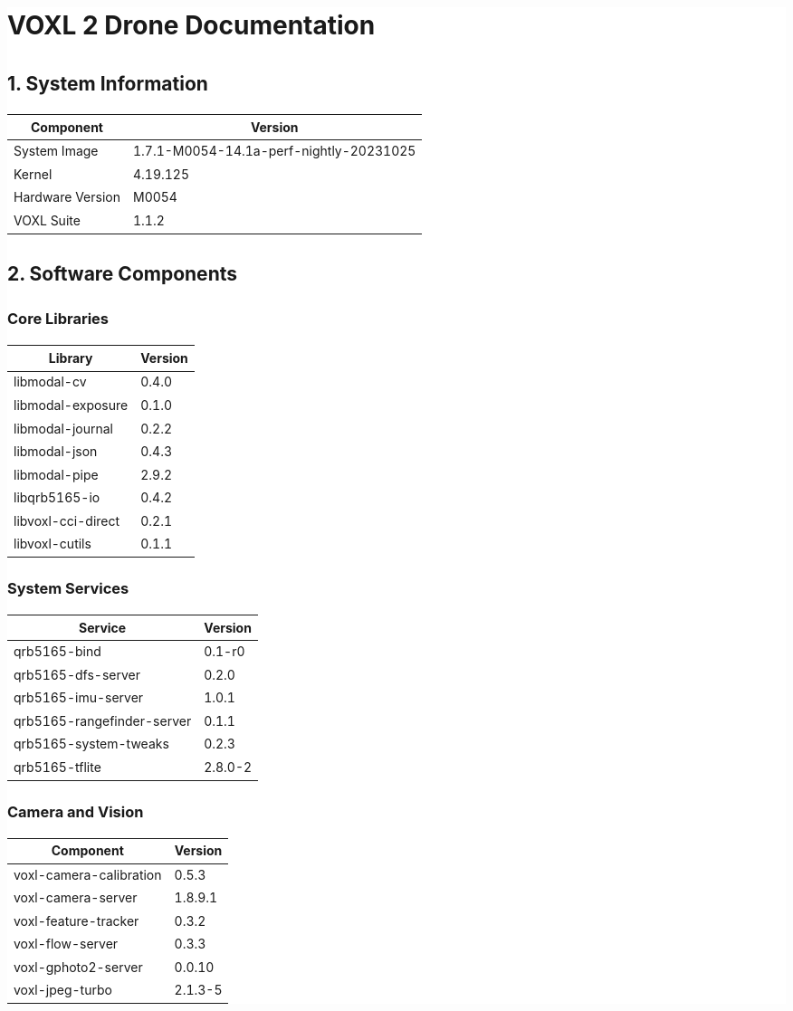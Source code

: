 # VOXL 2 Drone Documentation

## 1. System Information
| Component | Version |
|-----------|---------|
| System Image | 1.7.1-M0054-14.1a-perf-nightly-20231025 |
| Kernel | 4.19.125 |
| Hardware Version | M0054 |
| VOXL Suite | 1.1.2 |

## 2. Software Components

### Core Libraries
| Library | Version |
|---------|---------|
| libmodal-cv | 0.4.0 |
| libmodal-exposure | 0.1.0 |
| libmodal-journal | 0.2.2 |
| libmodal-json | 0.4.3 |
| libmodal-pipe | 2.9.2 |
| libqrb5165-io | 0.4.2 |
| libvoxl-cci-direct | 0.2.1 |
| libvoxl-cutils | 0.1.1 |

### System Services
| Service | Version |
|---------|---------|
| qrb5165-bind | 0.1-r0 |
| qrb5165-dfs-server | 0.2.0 |
| qrb5165-imu-server | 1.0.1 |
| qrb5165-rangefinder-server | 0.1.1 |
| qrb5165-system-tweaks | 0.2.3 |
| qrb5165-tflite | 2.8.0-2 |

### Camera and Vision
| Component | Version |
|-----------|---------|
| voxl-camera-calibration | 0.5.3 |
| voxl-camera-server | 1.8.9.1 |
| voxl-feature-tracker | 0.3.2 |
| voxl-flow-server | 0.3.3 |
| voxl-gphoto2-server | 0.0.10 |
| voxl-jpeg-turbo | 2.1.3-5 |